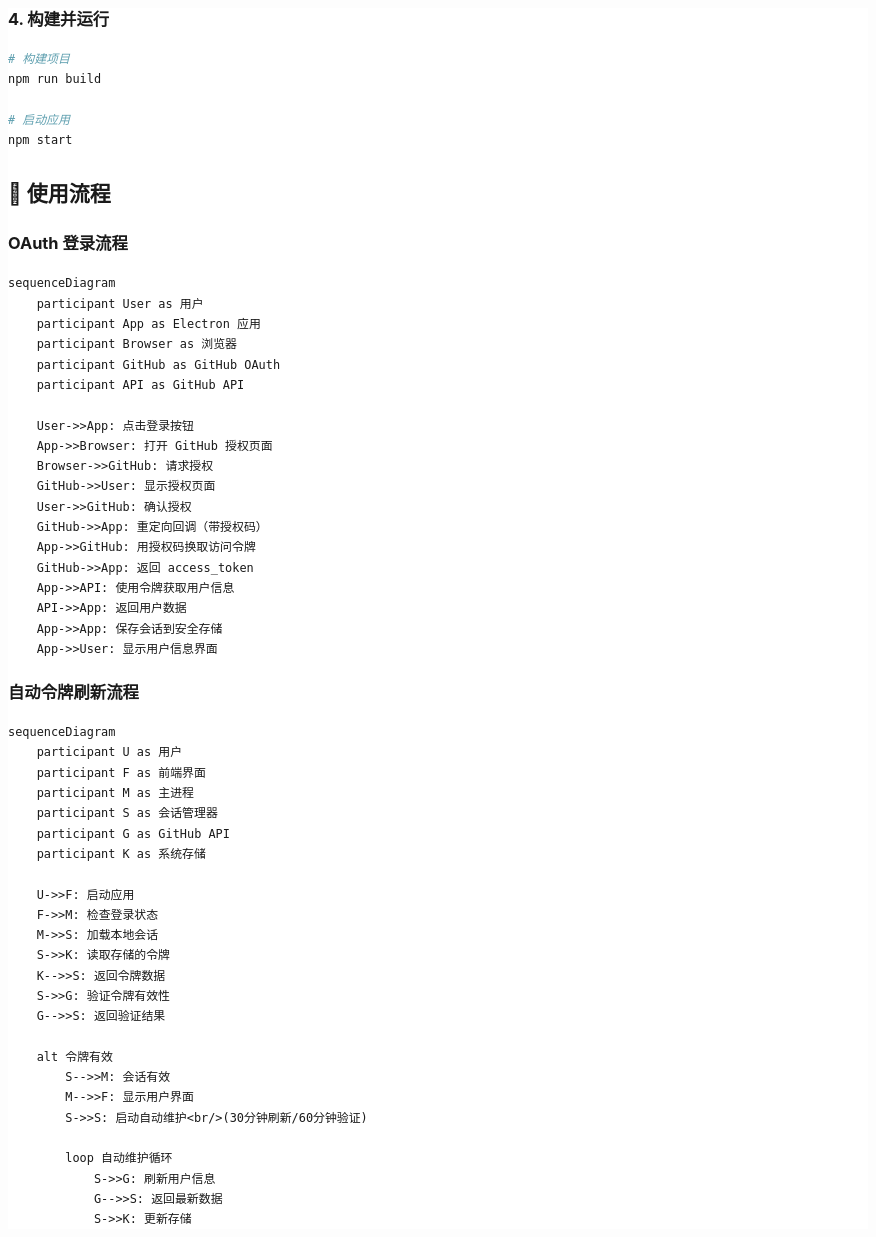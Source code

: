 ### 4. 构建并运行

```bash
# 构建项目
npm run build

# 启动应用
npm start
```

## 📱 使用流程

### OAuth 登录流程

```mermaid
sequenceDiagram
    participant User as 用户
    participant App as Electron 应用
    participant Browser as 浏览器
    participant GitHub as GitHub OAuth
    participant API as GitHub API

    User->>App: 点击登录按钮
    App->>Browser: 打开 GitHub 授权页面
    Browser->>GitHub: 请求授权
    GitHub->>User: 显示授权页面
    User->>GitHub: 确认授权
    GitHub->>App: 重定向回调（带授权码）
    App->>GitHub: 用授权码换取访问令牌
    GitHub->>App: 返回 access_token
    App->>API: 使用令牌获取用户信息
    API->>App: 返回用户数据
    App->>App: 保存会话到安全存储
    App->>User: 显示用户信息界面
```

### 自动令牌刷新流程

```mermaid
sequenceDiagram
    participant U as 用户
    participant F as 前端界面
    participant M as 主进程
    participant S as 会话管理器
    participant G as GitHub API
    participant K as 系统存储

    U->>F: 启动应用
    F->>M: 检查登录状态
    M->>S: 加载本地会话
    S->>K: 读取存储的令牌
    K-->>S: 返回令牌数据
    S->>G: 验证令牌有效性
    G-->>S: 返回验证结果
    
    alt 令牌有效
        S-->>M: 会话有效
        M-->>F: 显示用户界面
        S->>S: 启动自动维护<br/>(30分钟刷新/60分钟验证)
        
        loop 自动维护循环
            S->>G: 刷新用户信息
            G-->>S: 返回最新数据
            S->>K: 更新存储
```